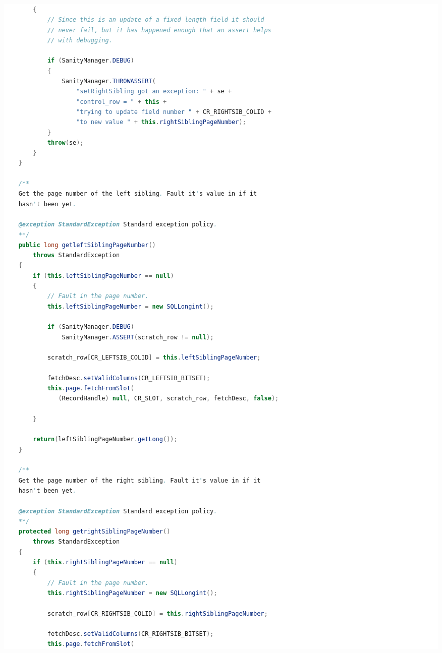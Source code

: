 ```java
        {
            // Since this is an update of a fixed length field it should 
            // never fail, but it has happened enough that an assert helps
            // with debugging.

            if (SanityManager.DEBUG)
            {
                SanityManager.THROWASSERT(
                    "setRightSibling got an exception: " + se +
                    "control_row = " + this +
                    "trying to update field number " + CR_RIGHTSIB_COLID + 
                    "to new value " + this.rightSiblingPageNumber);
            }
            throw(se);
        }
	}

	/**
	Get the page number of the left sibling. Fault it's value in if it
    hasn't been yet.

    @exception StandardException Standard exception policy.
	**/
	public long getleftSiblingPageNumber()
        throws StandardException
	{
		if (this.leftSiblingPageNumber == null)
		{
			// Fault in the page number.
			this.leftSiblingPageNumber = new SQLLongint();

            if (SanityManager.DEBUG)
                SanityManager.ASSERT(scratch_row != null);

            scratch_row[CR_LEFTSIB_COLID] = this.leftSiblingPageNumber;

            fetchDesc.setValidColumns(CR_LEFTSIB_BITSET);
            this.page.fetchFromSlot(
               (RecordHandle) null, CR_SLOT, scratch_row, fetchDesc, false); 

		}

        return(leftSiblingPageNumber.getLong());
	}

	/**
	Get the page number of the right sibling. Fault it's value in if it
    hasn't been yet.

    @exception StandardException Standard exception policy.
	**/
	protected long getrightSiblingPageNumber()
        throws StandardException
	{
		if (this.rightSiblingPageNumber == null)
		{
			// Fault in the page number.
			this.rightSiblingPageNumber = new SQLLongint();

            scratch_row[CR_RIGHTSIB_COLID] = this.rightSiblingPageNumber;

            fetchDesc.setValidColumns(CR_RIGHTSIB_BITSET);
            this.page.fetchFromSlot(
```